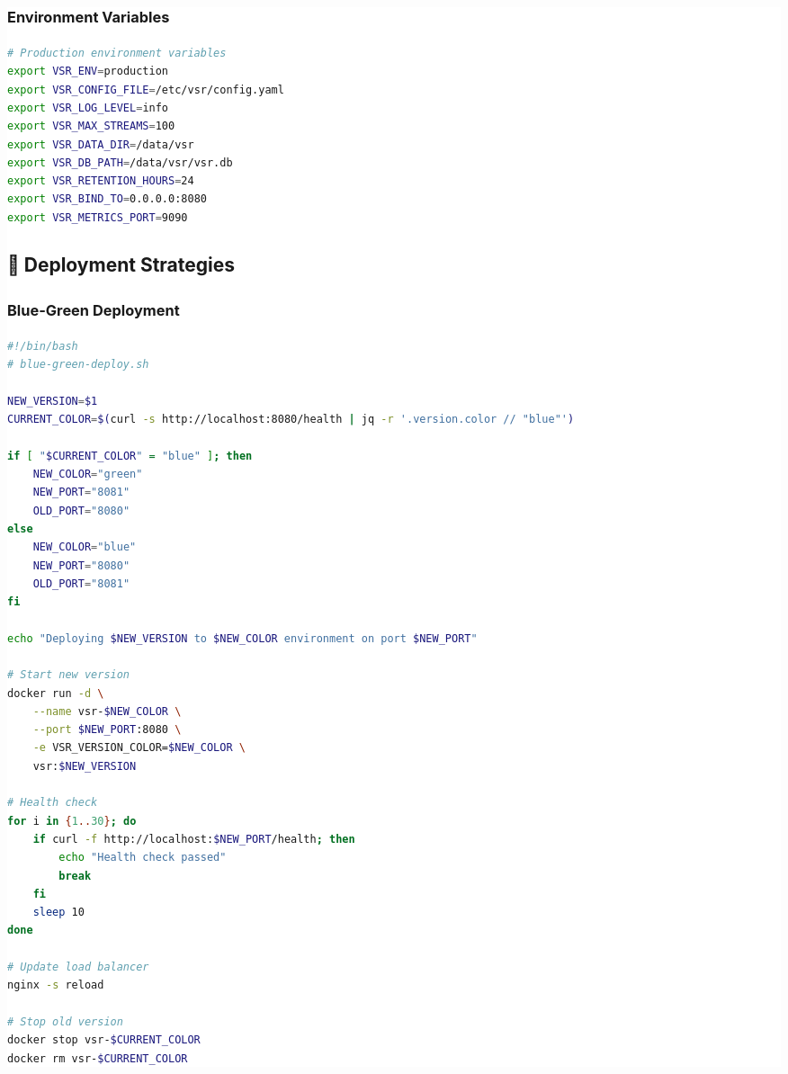 ### **Environment Variables**

```bash
# Production environment variables
export VSR_ENV=production
export VSR_CONFIG_FILE=/etc/vsr/config.yaml
export VSR_LOG_LEVEL=info
export VSR_MAX_STREAMS=100
export VSR_DATA_DIR=/data/vsr
export VSR_DB_PATH=/data/vsr/vsr.db
export VSR_RETENTION_HOURS=24
export VSR_BIND_TO=0.0.0.0:8080
export VSR_METRICS_PORT=9090
```

## 🚀 Deployment Strategies

### **Blue-Green Deployment**

```bash
#!/bin/bash
# blue-green-deploy.sh

NEW_VERSION=$1
CURRENT_COLOR=$(curl -s http://localhost:8080/health | jq -r '.version.color // "blue"')

if [ "$CURRENT_COLOR" = "blue" ]; then
    NEW_COLOR="green"
    NEW_PORT="8081"
    OLD_PORT="8080"
else
    NEW_COLOR="blue"
    NEW_PORT="8080"
    OLD_PORT="8081"
fi

echo "Deploying $NEW_VERSION to $NEW_COLOR environment on port $NEW_PORT"

# Start new version
docker run -d \
    --name vsr-$NEW_COLOR \
    --port $NEW_PORT:8080 \
    -e VSR_VERSION_COLOR=$NEW_COLOR \
    vsr:$NEW_VERSION

# Health check
for i in {1..30}; do
    if curl -f http://localhost:$NEW_PORT/health; then
        echo "Health check passed"
        break
    fi
    sleep 10
done

# Update load balancer
nginx -s reload

# Stop old version
docker stop vsr-$CURRENT_COLOR
docker rm vsr-$CURRENT_COLOR
```
